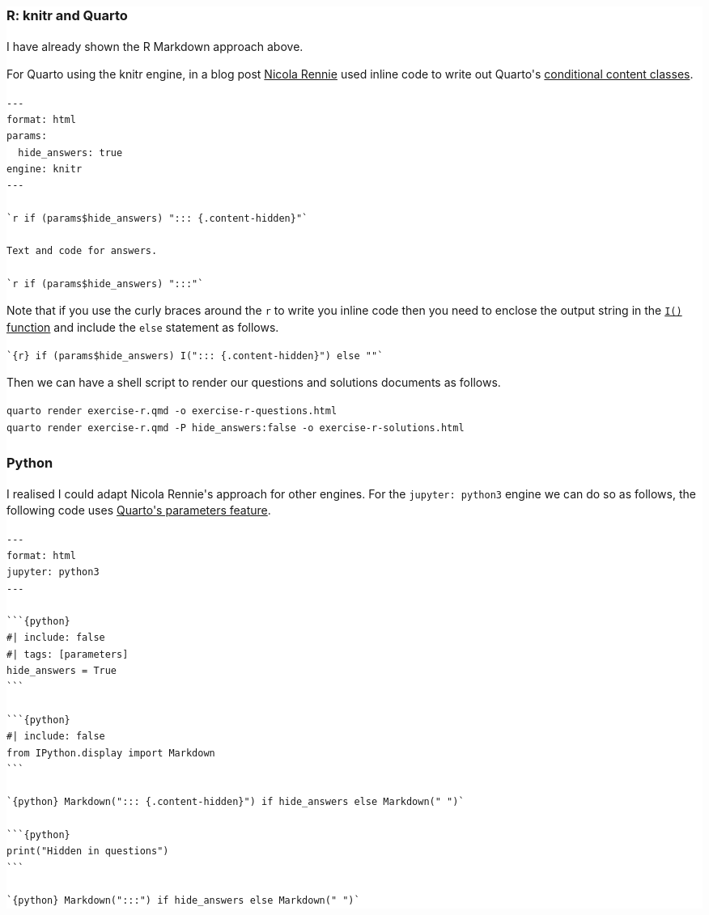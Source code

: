 ### R: knitr and Quarto

I have already shown the R Markdown approach above.

For Quarto using the knitr engine, in a blog post [Nicola Rennie](https://nrennie.rbind.io/blog/r-tutorial-worksheets-quarto/) used inline code to write out Quarto's [conditional content classes](https://quarto.org/docs/authoring/conditional.html).


``` plaintext
---
format: html
params:
  hide_answers: true
engine: knitr
---

`r if (params$hide_answers) "::: {.content-hidden}"`

Text and code for answers.

`r if (params$hide_answers) ":::"`
```

Note that if you use the curly braces around the `r` to write you inline code then you need to enclose the output string in the [`I()` function](https://quarto.org/docs/computations/inline-code.html#markdown-output) and include the `else` statement as follows. 


``` plaintext
`{r} if (params$hide_answers) I("::: {.content-hidden}") else ""`
```

Then we can have a shell script to render our questions and solutions documents as follows.

```plaintext
quarto render exercise-r.qmd -o exercise-r-questions.html
quarto render exercise-r.qmd -P hide_answers:false -o exercise-r-solutions.html
```

### Python

I realised I could adapt Nicola Rennie's approach for other engines. For the `jupyter: python3` engine we can do so as follows, the following code uses [Quarto's parameters feature](https://quarto.org/docs/computations/parameters.html#jupyter).


```` plaintext
---
format: html
jupyter: python3
---

```{python}
#| include: false
#| tags: [parameters]
hide_answers = True
```

```{python}
#| include: false
from IPython.display import Markdown
```

`{python} Markdown("::: {.content-hidden}") if hide_answers else Markdown(" ")`

```{python}
print("Hidden in questions")
```

`{python} Markdown(":::") if hide_answers else Markdown(" ")`
````